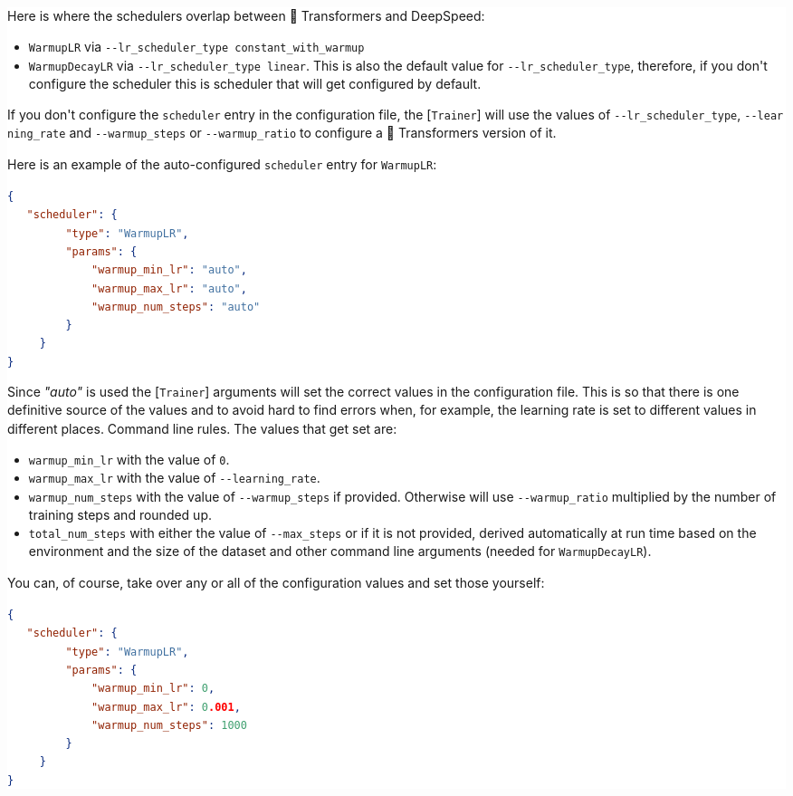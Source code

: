 Here is where the schedulers overlap between 🤗 Transformers and DeepSpeed:

- `WarmupLR` via `--lr_scheduler_type constant_with_warmup`
- `WarmupDecayLR` via `--lr_scheduler_type linear`. This is also the default value for `--lr_scheduler_type`,
  therefore, if you don't configure the scheduler this is scheduler that will get configured by default.

If you don't configure the `scheduler` entry in the configuration file, the [`Trainer`] will use
the values of `--lr_scheduler_type`, `--learning_rate` and `--warmup_steps` or `--warmup_ratio` to configure a
🤗 Transformers version of it.

Here is an example of the auto-configured `scheduler` entry for `WarmupLR`:

```json
{
   "scheduler": {
         "type": "WarmupLR",
         "params": {
             "warmup_min_lr": "auto",
             "warmup_max_lr": "auto",
             "warmup_num_steps": "auto"
         }
     }
}
```

Since *"auto"* is used the [`Trainer`] arguments will set the correct values in the configuration
file. This is so that there is one definitive source of the values and to avoid hard to find errors when, for example,
the learning rate is set to different values in different places. Command line rules. The values that get set are:

- `warmup_min_lr` with the value of `0`.
- `warmup_max_lr` with the value of `--learning_rate`.
- `warmup_num_steps` with the value of `--warmup_steps` if provided. Otherwise will use `--warmup_ratio`
  multiplied by the number of training steps and rounded up.
- `total_num_steps` with either the value of `--max_steps` or if it is not provided, derived automatically at run
  time based on the environment and the size of the dataset and other command line arguments (needed for
  `WarmupDecayLR`).

You can, of course, take over any or all of the configuration values and set those yourself:

```json
{
   "scheduler": {
         "type": "WarmupLR",
         "params": {
             "warmup_min_lr": 0,
             "warmup_max_lr": 0.001,
             "warmup_num_steps": 1000
         }
     }
}
```

